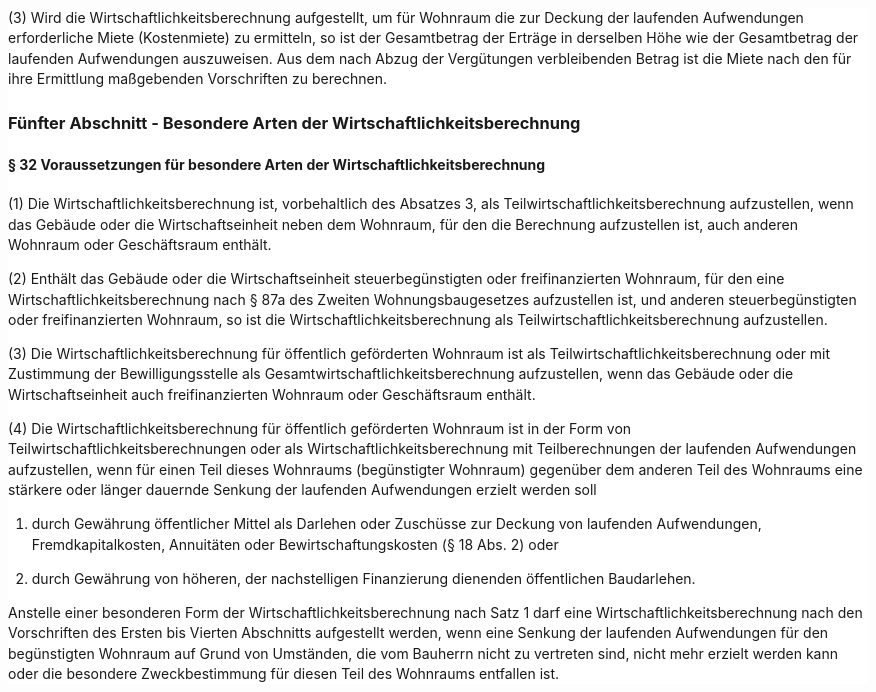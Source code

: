 (3) Wird die Wirtschaftlichkeitsberechnung aufgestellt, um für
Wohnraum die zur Deckung der laufenden Aufwendungen erforderliche
Miete (Kostenmiete) zu ermitteln, so ist der Gesamtbetrag der Erträge
in derselben Höhe wie der Gesamtbetrag der laufenden Aufwendungen
auszuweisen. Aus dem nach Abzug der Vergütungen verbleibenden Betrag
ist die Miete nach den für ihre Ermittlung maßgebenden Vorschriften zu
berechnen.


### Fünfter Abschnitt - Besondere Arten der Wirtschaftlichkeitsberechnung



#### § 32 Voraussetzungen für besondere Arten der Wirtschaftlichkeitsberechnung

(1) Die Wirtschaftlichkeitsberechnung ist, vorbehaltlich des Absatzes
3, als Teilwirtschaftlichkeitsberechnung aufzustellen, wenn das
Gebäude oder die Wirtschaftseinheit neben dem Wohnraum, für den die
Berechnung aufzustellen ist, auch anderen Wohnraum oder Geschäftsraum
enthält.

(2) Enthält das Gebäude oder die Wirtschaftseinheit steuerbegünstigten
oder freifinanzierten Wohnraum, für den eine
Wirtschaftlichkeitsberechnung nach § 87a des Zweiten
Wohnungsbaugesetzes aufzustellen ist, und anderen steuerbegünstigten
oder freifinanzierten Wohnraum, so ist die
Wirtschaftlichkeitsberechnung als Teilwirtschaftlichkeitsberechnung
aufzustellen.

(3) Die Wirtschaftlichkeitsberechnung für öffentlich geförderten
Wohnraum ist als Teilwirtschaftlichkeitsberechnung oder mit Zustimmung
der Bewilligungsstelle als Gesamtwirtschaftlichkeitsberechnung
aufzustellen, wenn das Gebäude oder die Wirtschaftseinheit auch
freifinanzierten Wohnraum oder Geschäftsraum enthält.

(4) Die Wirtschaftlichkeitsberechnung für öffentlich geförderten
Wohnraum ist in der Form von Teilwirtschaftlichkeitsberechnungen oder
als Wirtschaftlichkeitsberechnung mit Teilberechnungen der laufenden
Aufwendungen aufzustellen, wenn für einen Teil dieses Wohnraums
(begünstigter Wohnraum) gegenüber dem anderen Teil des Wohnraums eine
stärkere oder länger dauernde Senkung der laufenden Aufwendungen
erzielt werden soll

1.  durch Gewährung öffentlicher Mittel als Darlehen oder Zuschüsse zur
    Deckung von laufenden Aufwendungen, Fremdkapitalkosten, Annuitäten
    oder Bewirtschaftungskosten (§ 18 Abs. 2) oder


2.  durch Gewährung von höheren, der nachstelligen Finanzierung dienenden
    öffentlichen Baudarlehen.



Anstelle einer besonderen Form der Wirtschaftlichkeitsberechnung nach
Satz 1 darf eine Wirtschaftlichkeitsberechnung nach den Vorschriften
des Ersten bis Vierten Abschnitts aufgestellt werden, wenn eine
Senkung der laufenden Aufwendungen für den begünstigten Wohnraum auf
Grund von Umständen, die vom Bauherrn nicht zu vertreten sind, nicht
mehr erzielt werden kann oder die besondere Zweckbestimmung für diesen
Teil des Wohnraums entfallen ist.
